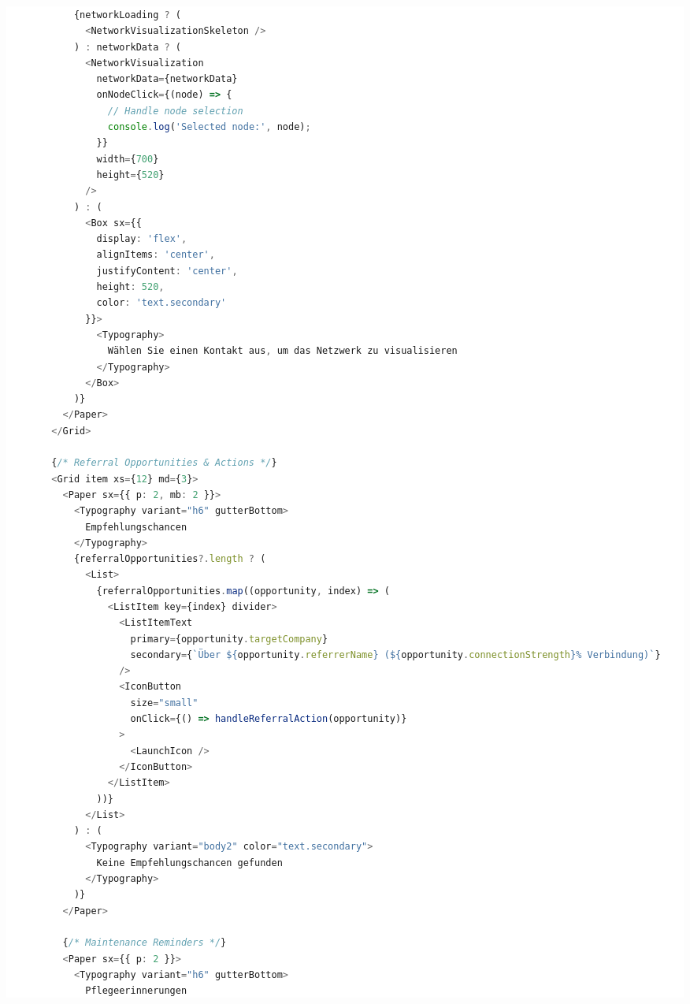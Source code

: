 ```typescript
            {networkLoading ? (
              <NetworkVisualizationSkeleton />
            ) : networkData ? (
              <NetworkVisualization
                networkData={networkData}
                onNodeClick={(node) => {
                  // Handle node selection
                  console.log('Selected node:', node);
                }}
                width={700}
                height={520}
              />
            ) : (
              <Box sx={{ 
                display: 'flex', 
                alignItems: 'center', 
                justifyContent: 'center',
                height: 520,
                color: 'text.secondary'
              }}>
                <Typography>
                  Wählen Sie einen Kontakt aus, um das Netzwerk zu visualisieren
                </Typography>
              </Box>
            )}
          </Paper>
        </Grid>
        
        {/* Referral Opportunities & Actions */}
        <Grid item xs={12} md={3}>
          <Paper sx={{ p: 2, mb: 2 }}>
            <Typography variant="h6" gutterBottom>
              Empfehlungschancen
            </Typography>
            {referralOpportunities?.length ? (
              <List>
                {referralOpportunities.map((opportunity, index) => (
                  <ListItem key={index} divider>
                    <ListItemText
                      primary={opportunity.targetCompany}
                      secondary={`Über ${opportunity.referrerName} (${opportunity.connectionStrength}% Verbindung)`}
                    />
                    <IconButton 
                      size="small"
                      onClick={() => handleReferralAction(opportunity)}
                    >
                      <LaunchIcon />
                    </IconButton>
                  </ListItem>
                ))}
              </List>
            ) : (
              <Typography variant="body2" color="text.secondary">
                Keine Empfehlungschancen gefunden
              </Typography>
            )}
          </Paper>
          
          {/* Maintenance Reminders */}
          <Paper sx={{ p: 2 }}>
            <Typography variant="h6" gutterBottom>
              Pflegeerinnerungen
```